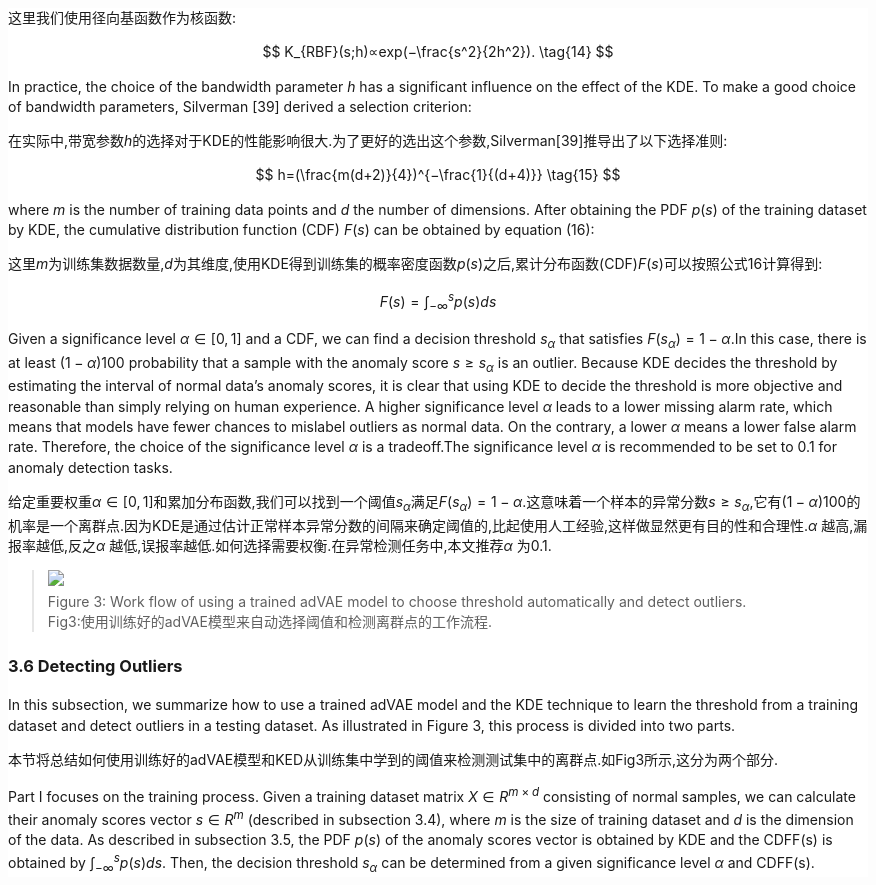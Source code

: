 这里我们使用径向基函数作为核函数:

$$
K_{RBF}(s;h)∝exp(−\frac{s^2}{2h^2}).  \tag{14}
$$

In practice, the choice of the bandwidth parameter $h$ has a significant influence on the effect of the KDE. To make a good choice of bandwidth parameters, Silverman [39] derived a selection criterion:

在实际中,带宽参数$h$的选择对于KDE的性能影响很大.为了更好的选出这个参数,Silverman[39]推导出了以下选择准则:

$$
h=(\frac{m(d+2)}{4})^{−\frac{1}{(d+4)}}   \tag{15}
$$

where $m$ is the number of training data points and $d$ the number of dimensions. After obtaining the PDF $p(s)$ of the training dataset by KDE, the cumulative distribution function (CDF) $F(s)$ can be obtained by equation (16):

这里$m$为训练集数据数量,$d$为其维度,使用KDE得到训练集的概率密度函数$p(s)$之后,累计分布函数(CDF)$F(s)$可以按照公式16计算得到:

$$
F(s)=∫^s_{−∞}p(s)d s   \tag{16}
$$

Given a significance level $α∈[0,1]$ and a CDF, we can find a decision threshold $s_α$ that satisfies $F(s_α)=1−α$.In this case, there is at least $(1−α)100%$ probability that a sample with the anomaly score $s≥s_α$ is an outlier. Because KDE decides the threshold by estimating the interval of normal data’s anomaly scores, it is clear that using KDE to decide the threshold is more objective and reasonable than simply relying on human experience. A higher significance level $α$ leads to a lower missing alarm rate, which means that models have fewer chances to mislabel outliers as normal data. On the contrary, a lower $α$ means a lower false alarm rate. Therefore, the choice of the significance level $α$ is a tradeoff.The significance level $α$ is recommended to be set to 0.1 for anomaly detection tasks.

给定重要权重$α∈[0,1]$和累加分布函数,我们可以找到一个阈值$s_α$满足$F(s_α)=1−α$.这意味着一个样本的异常分数$s≥s_α$,它有$(1−α)100%$的机率是一个离群点.因为KDE是通过估计正常样本异常分数的间隔来确定阈值的,比起使用人工经验,这样做显然更有目的性和合理性.$α$ 越高,漏报率越低,反之$α$ 越低,误报率越低.如何选择需要权衡.在异常检测任务中,本文推荐$α$ 为0.1.

>![](https://raw.githubusercontent.com/hqabcxyxz/MarkDownPics/master/image/20200903200758.png)  
>Figure 3: Work flow of using a trained adVAE model to choose threshold automatically and detect outliers.  
>Fig3:使用训练好的adVAE模型来自动选择阈值和检测离群点的工作流程.

### 3.6 Detecting Outliers
In this subsection, we summarize how to use a trained adVAE model and the KDE technique to learn the threshold from a training dataset and detect outliers in a testing dataset. As illustrated in Figure 3, this process is divided into two parts.

本节将总结如何使用训练好的adVAE模型和KED从训练集中学到的阈值来检测测试集中的离群点.如Fig3所示,这分为两个部分.

Part I focuses on the training process. Given a training dataset matrix $X∈R^{m×d}$ consisting of normal samples, we can calculate their anomaly scores vector $s∈R^m$ (described in subsection 3.4), where $m$ is the size of training dataset and $d$ is the dimension of the data. As described in subsection 3.5, the PDF $p(s)$ of the anomaly scores vector is obtained by KDE and the CDFF(s) is obtained by $∫^s_{−∞}p(s)d s$. Then, the decision threshold $s_α$ can be determined from a given significance level $α$ and CDFF(s).
